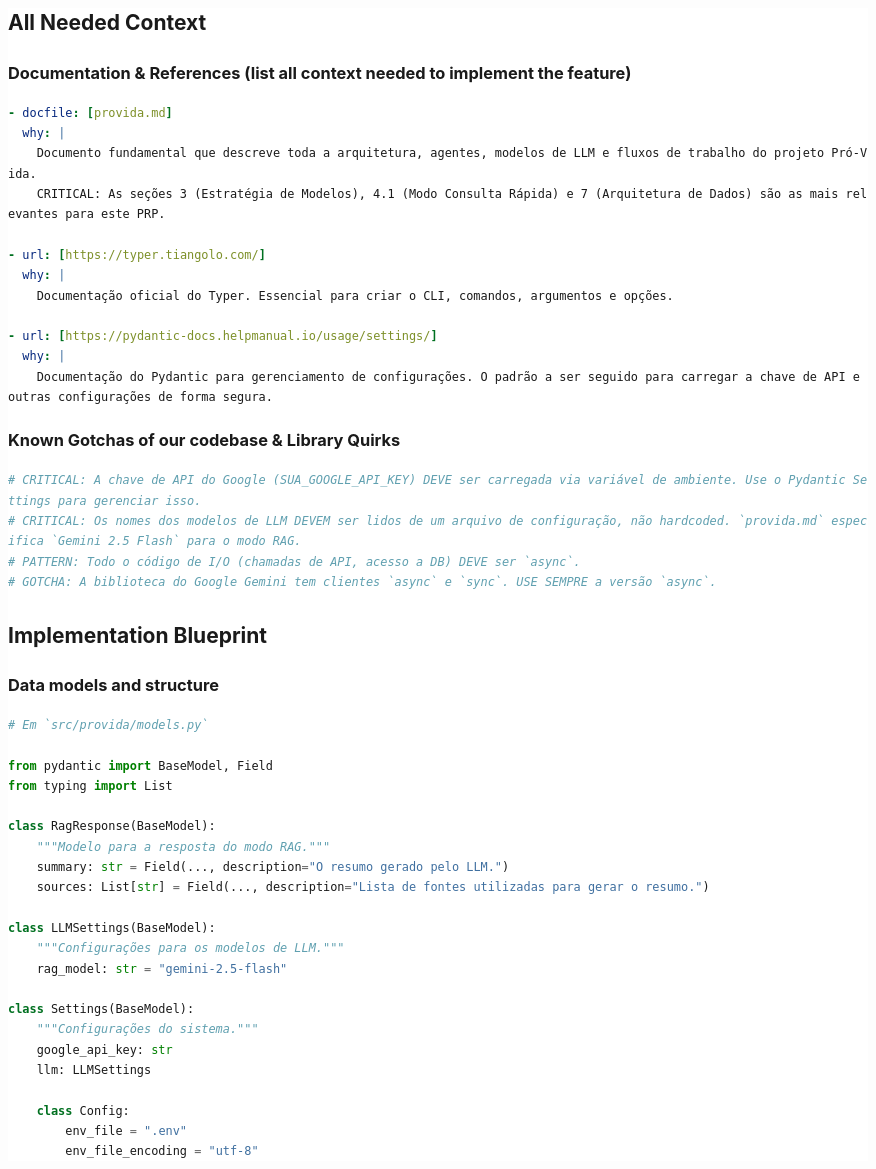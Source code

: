 ## All Needed Context

### Documentation & References (list all context needed to implement the feature)
```yaml
- docfile: [provida.md]
  why: |
    Documento fundamental que descreve toda a arquitetura, agentes, modelos de LLM e fluxos de trabalho do projeto Pró-Vida.
    CRITICAL: As seções 3 (Estratégia de Modelos), 4.1 (Modo Consulta Rápida) e 7 (Arquitetura de Dados) são as mais relevantes para este PRP.

- url: [https://typer.tiangolo.com/]
  why: |
    Documentação oficial do Typer. Essencial para criar o CLI, comandos, argumentos e opções.

- url: [https://pydantic-docs.helpmanual.io/usage/settings/]
  why: |
    Documentação do Pydantic para gerenciamento de configurações. O padrão a ser seguido para carregar a chave de API e outras configurações de forma segura.
```

### Known Gotchas of our codebase & Library Quirks
```python
# CRITICAL: A chave de API do Google (SUA_GOOGLE_API_KEY) DEVE ser carregada via variável de ambiente. Use o Pydantic Settings para gerenciar isso.
# CRITICAL: Os nomes dos modelos de LLM DEVEM ser lidos de um arquivo de configuração, não hardcoded. `provida.md` especifica `Gemini 2.5 Flash` para o modo RAG.
# PATTERN: Todo o código de I/O (chamadas de API, acesso a DB) DEVE ser `async`.
# GOTCHA: A biblioteca do Google Gemini tem clientes `async` e `sync`. USE SEMPRE a versão `async`.
```

## Implementation Blueprint

### Data models and structure
```python
# Em `src/provida/models.py`

from pydantic import BaseModel, Field
from typing import List

class RagResponse(BaseModel):
    """Modelo para a resposta do modo RAG."""
    summary: str = Field(..., description="O resumo gerado pelo LLM.")
    sources: List[str] = Field(..., description="Lista de fontes utilizadas para gerar o resumo.")

class LLMSettings(BaseModel):
    """Configurações para os modelos de LLM."""
    rag_model: str = "gemini-2.5-flash"

class Settings(BaseModel):
    """Configurações do sistema."""
    google_api_key: str
    llm: LLMSettings

    class Config:
        env_file = ".env"
        env_file_encoding = "utf-8"
```
